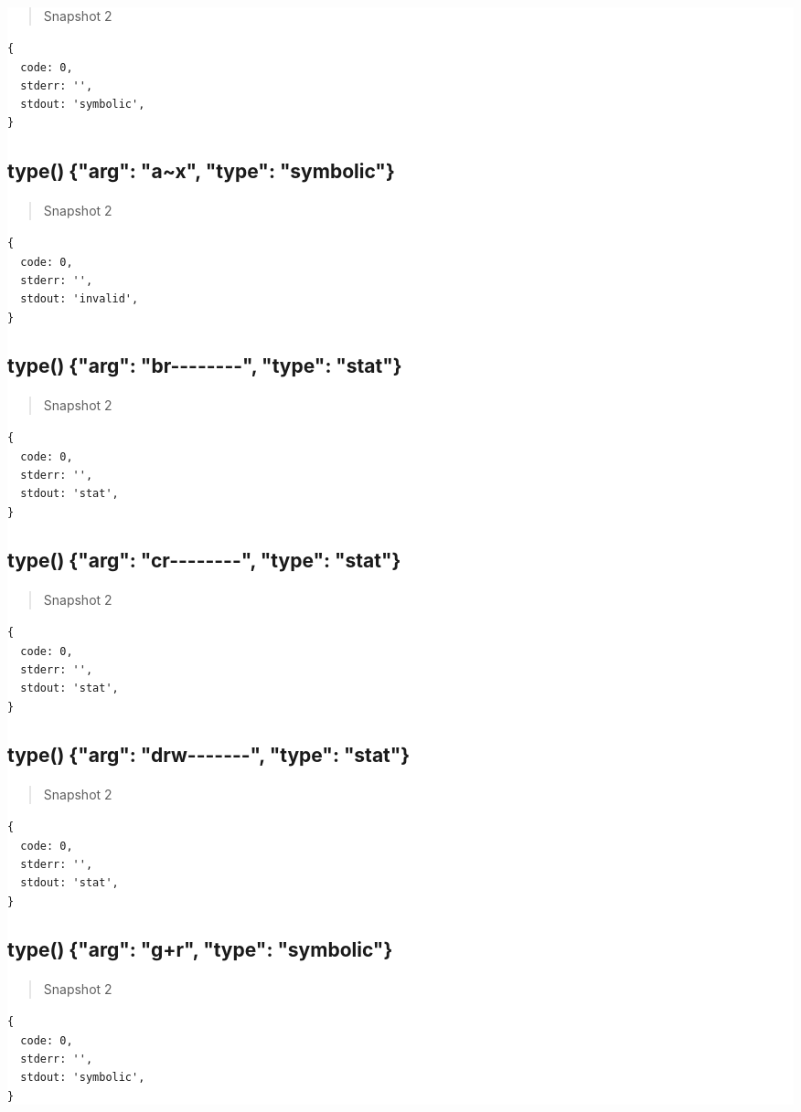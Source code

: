 > Snapshot 2

    {
      code: 0,
      stderr: '',
      stdout: 'symbolic',
    }

## type() {"arg": "a~x", "type": "symbolic"}

> Snapshot 2

    {
      code: 0,
      stderr: '',
      stdout: 'invalid',
    }

## type() {"arg": "br--------", "type": "stat"}

> Snapshot 2

    {
      code: 0,
      stderr: '',
      stdout: 'stat',
    }

## type() {"arg": "cr--------", "type": "stat"}

> Snapshot 2

    {
      code: 0,
      stderr: '',
      stdout: 'stat',
    }

## type() {"arg": "drw-------", "type": "stat"}

> Snapshot 2

    {
      code: 0,
      stderr: '',
      stdout: 'stat',
    }

## type() {"arg": "g+r", "type": "symbolic"}

> Snapshot 2

    {
      code: 0,
      stderr: '',
      stdout: 'symbolic',
    }
